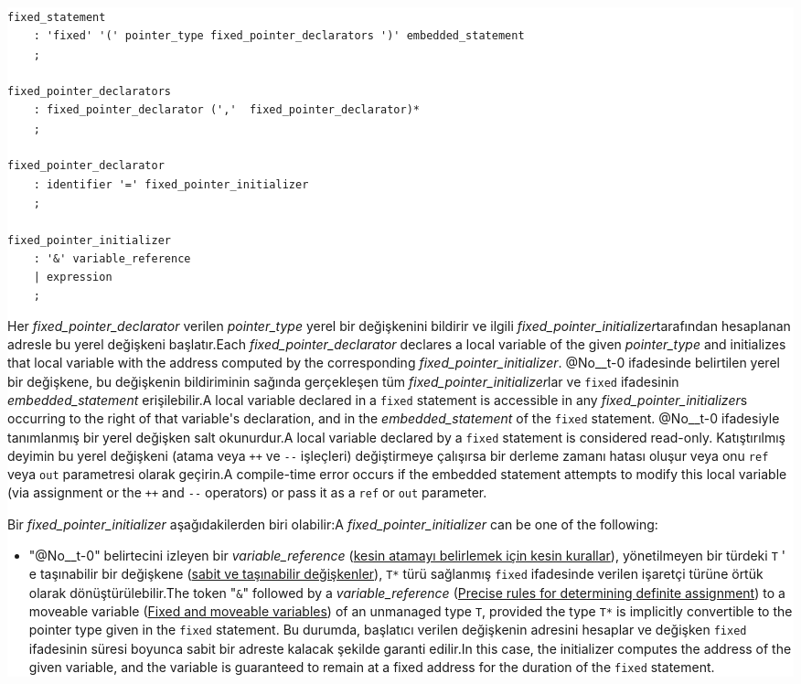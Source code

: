 ```antlr
fixed_statement
    : 'fixed' '(' pointer_type fixed_pointer_declarators ')' embedded_statement
    ;

fixed_pointer_declarators
    : fixed_pointer_declarator (','  fixed_pointer_declarator)*
    ;

fixed_pointer_declarator
    : identifier '=' fixed_pointer_initializer
    ;

fixed_pointer_initializer
    : '&' variable_reference
    | expression
    ;
```

<span data-ttu-id="0ad4d-330">Her *fixed_pointer_declarator* verilen *pointer_type* yerel bir değişkenini bildirir ve ilgili *fixed_pointer_initializer*tarafından hesaplanan adresle bu yerel değişkeni başlatır.</span><span class="sxs-lookup"><span data-stu-id="0ad4d-330">Each *fixed_pointer_declarator* declares a local variable of the given *pointer_type* and initializes that local variable with the address computed by the corresponding *fixed_pointer_initializer*.</span></span> <span data-ttu-id="0ad4d-331">@No__t-0 ifadesinde belirtilen yerel bir değişkene, bu değişkenin bildiriminin sağında gerçekleşen tüm *fixed_pointer_initializer*lar ve `fixed` ifadesinin *embedded_statement* erişilebilir.</span><span class="sxs-lookup"><span data-stu-id="0ad4d-331">A local variable declared in a `fixed` statement is accessible in any *fixed_pointer_initializer*s occurring to the right of that variable's declaration, and in the *embedded_statement* of the `fixed` statement.</span></span> <span data-ttu-id="0ad4d-332">@No__t-0 ifadesiyle tanımlanmış bir yerel değişken salt okunurdur.</span><span class="sxs-lookup"><span data-stu-id="0ad4d-332">A local variable declared by a `fixed` statement is considered read-only.</span></span> <span data-ttu-id="0ad4d-333">Katıştırılmış deyimin bu yerel değişkeni (atama veya `++` ve `--` işleçleri) değiştirmeye çalışırsa bir derleme zamanı hatası oluşur veya onu `ref` veya `out` parametresi olarak geçirin.</span><span class="sxs-lookup"><span data-stu-id="0ad4d-333">A compile-time error occurs if the embedded statement attempts to modify this local variable (via assignment or the `++` and `--` operators) or pass it as a `ref` or `out` parameter.</span></span>

<span data-ttu-id="0ad4d-334">Bir *fixed_pointer_initializer* aşağıdakilerden biri olabilir:</span><span class="sxs-lookup"><span data-stu-id="0ad4d-334">A *fixed_pointer_initializer* can be one of the following:</span></span>

*  <span data-ttu-id="0ad4d-335">"@No__t-0" belirtecini izleyen bir *variable_reference* ([kesin atamayı belirlemek için kesin kurallar](variables.md#precise-rules-for-determining-definite-assignment)), yönetilmeyen bir türdeki `T` ' e taşınabilir bir değişkene ([sabit ve taşınabilir değişkenler](unsafe-code.md#fixed-and-moveable-variables)), `T*` türü sağlanmış `fixed` ifadesinde verilen işaretçi türüne örtük olarak dönüştürülebilir.</span><span class="sxs-lookup"><span data-stu-id="0ad4d-335">The token "`&`" followed by a *variable_reference* ([Precise rules for determining definite assignment](variables.md#precise-rules-for-determining-definite-assignment)) to a moveable variable ([Fixed and moveable variables](unsafe-code.md#fixed-and-moveable-variables)) of an unmanaged type `T`, provided the type `T*` is implicitly convertible to the pointer type given in the `fixed` statement.</span></span> <span data-ttu-id="0ad4d-336">Bu durumda, başlatıcı verilen değişkenin adresini hesaplar ve değişken `fixed` ifadesinin süresi boyunca sabit bir adreste kalacak şekilde garanti edilir.</span><span class="sxs-lookup"><span data-stu-id="0ad4d-336">In this case, the initializer computes the address of the given variable, and the variable is guaranteed to remain at a fixed address for the duration of the `fixed` statement.</span></span>
